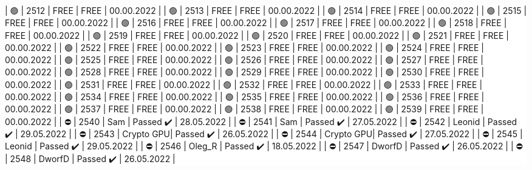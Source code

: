 | :green_circle: | 2512 | FREE  | FREE | 00.00.2022 |
| :green_circle: | 2513 | FREE  | FREE | 00.00.2022 |
| :green_circle: | 2514 | FREE  | FREE | 00.00.2022 |
| :green_circle: | 2515 | FREE  | FREE | 00.00.2022 |
| :green_circle: | 2516 | FREE  | FREE | 00.00.2022 |
| :green_circle: | 2517 | FREE  | FREE | 00.00.2022 |
| :green_circle: | 2518 | FREE  | FREE | 00.00.2022 |
| :green_circle: | 2519 | FREE  | FREE | 00.00.2022 |
| :green_circle: | 2520 | FREE  | FREE | 00.00.2022 |
| :green_circle: | 2521 | FREE  | FREE | 00.00.2022 |
| :green_circle: | 2522 | FREE  | FREE | 00.00.2022 |
| :green_circle: | 2523 | FREE  | FREE | 00.00.2022 |
| :green_circle: | 2524 | FREE  | FREE | 00.00.2022 |
| :green_circle: | 2525 | FREE  | FREE | 00.00.2022 |
| :green_circle: | 2526 | FREE  | FREE | 00.00.2022 |
| :green_circle: | 2527 | FREE  | FREE | 00.00.2022 |
| :green_circle: | 2528 | FREE  | FREE | 00.00.2022 |
| :green_circle: | 2529 | FREE  | FREE | 00.00.2022 |
| :green_circle: | 2530 | FREE  | FREE | 00.00.2022 |
| :green_circle: | 2531 | FREE  | FREE | 00.00.2022 |
| :green_circle: | 2532 | FREE  | FREE | 00.00.2022 |
| :green_circle: | 2533 | FREE  | FREE | 00.00.2022 |
| :green_circle: | 2534 | FREE  | FREE | 00.00.2022 |
| :green_circle: | 2535 | FREE  | FREE | 00.00.2022 |
| :green_circle: | 2536 | FREE  | FREE | 00.00.2022 |
| :green_circle: | 2537 | FREE  | FREE | 00.00.2022 |
| :green_circle: | 2538 | FREE  | FREE | 00.00.2022 |
| :green_circle: | 2539 | FREE  | FREE | 00.00.2022 |
| :no_entry:     | 2540 | Sam      | Passed :heavy_check_mark: | 28.05.2022 |
| :no_entry:     | 2541 | Sam      | Passed :heavy_check_mark: | 27.05.2022 |
| :no_entry:     | 2542 | Leonid   | Passed :heavy_check_mark: | 29.05.2022 |
| :no_entry:     | 2543 | Crypto GPU| Passed :heavy_check_mark: | 26.05.2022 |
| :no_entry:     | 2544 | Crypto GPU| Passed :heavy_check_mark: | 27.05.2022 |
| :no_entry:     | 2545 | Leonid   | Passed :heavy_check_mark: | 29.05.2022 |
| :no_entry:     | 2546 | Oleg_R   | Passed :heavy_check_mark: | 18.05.2022 |
| :no_entry:     | 2547 | DworfD   | Passed :heavy_check_mark: | 26.05.2022 |
| :no_entry:     | 2548 | DworfD   | Passed :heavy_check_mark: | 26.05.2022 |